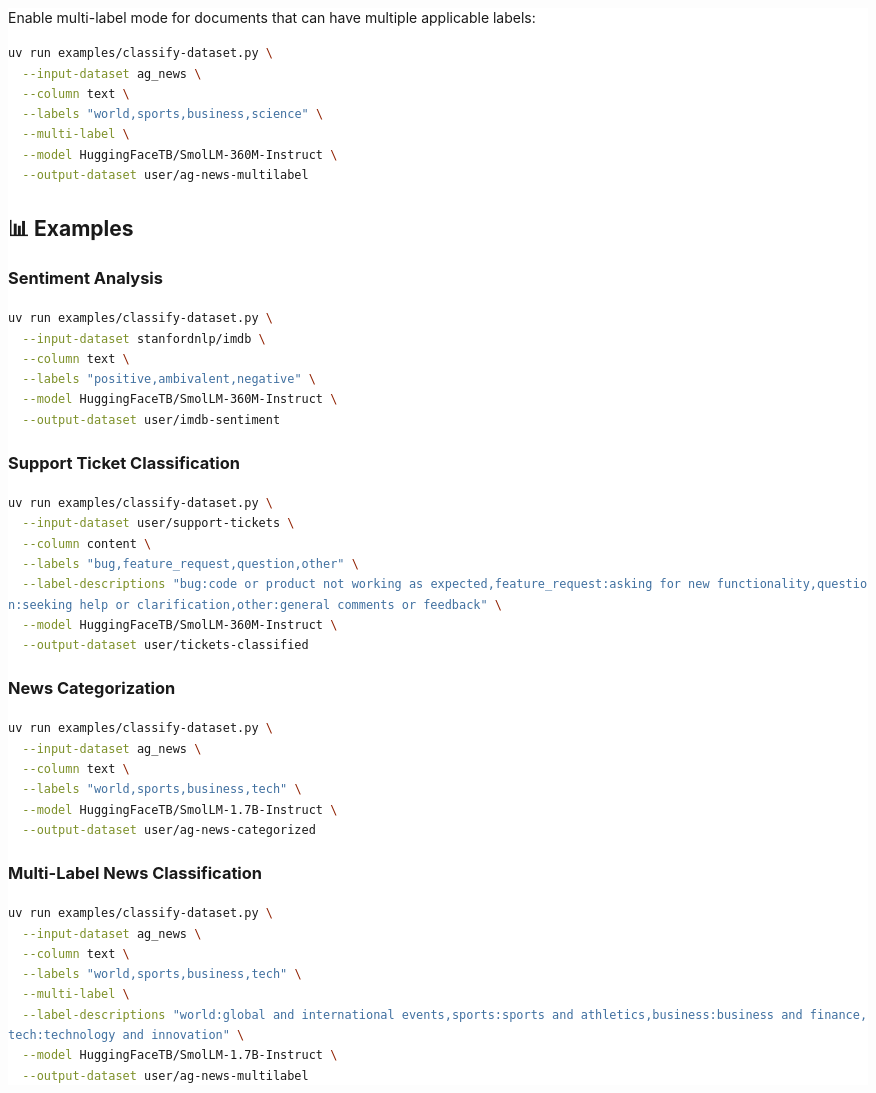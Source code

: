 Enable multi-label mode for documents that can have multiple applicable labels:

```bash
uv run examples/classify-dataset.py \
  --input-dataset ag_news \
  --column text \
  --labels "world,sports,business,science" \
  --multi-label \
  --model HuggingFaceTB/SmolLM-360M-Instruct \
  --output-dataset user/ag-news-multilabel
```

## 📊 Examples

### Sentiment Analysis

```bash
uv run examples/classify-dataset.py \
  --input-dataset stanfordnlp/imdb \
  --column text \
  --labels "positive,ambivalent,negative" \
  --model HuggingFaceTB/SmolLM-360M-Instruct \
  --output-dataset user/imdb-sentiment
```

### Support Ticket Classification

```bash
uv run examples/classify-dataset.py \
  --input-dataset user/support-tickets \
  --column content \
  --labels "bug,feature_request,question,other" \
  --label-descriptions "bug:code or product not working as expected,feature_request:asking for new functionality,question:seeking help or clarification,other:general comments or feedback" \
  --model HuggingFaceTB/SmolLM-360M-Instruct \
  --output-dataset user/tickets-classified
```

### News Categorization

```bash
uv run examples/classify-dataset.py \
  --input-dataset ag_news \
  --column text \
  --labels "world,sports,business,tech" \
  --model HuggingFaceTB/SmolLM-1.7B-Instruct \
  --output-dataset user/ag-news-categorized
```

### Multi-Label News Classification

```bash
uv run examples/classify-dataset.py \
  --input-dataset ag_news \
  --column text \
  --labels "world,sports,business,tech" \
  --multi-label \
  --label-descriptions "world:global and international events,sports:sports and athletics,business:business and finance,tech:technology and innovation" \
  --model HuggingFaceTB/SmolLM-1.7B-Instruct \
  --output-dataset user/ag-news-multilabel
```
